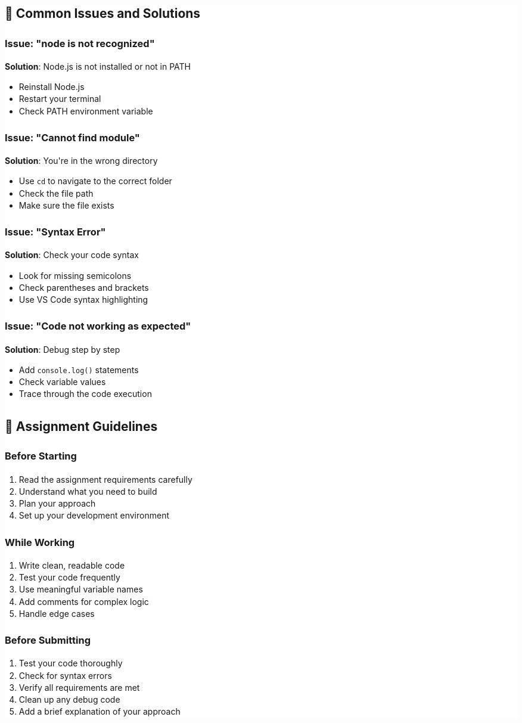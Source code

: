## 🚨 Common Issues and Solutions

### Issue: "node is not recognized"
**Solution**: Node.js is not installed or not in PATH
- Reinstall Node.js
- Restart your terminal
- Check PATH environment variable

### Issue: "Cannot find module"
**Solution**: You're in the wrong directory
- Use `cd` to navigate to the correct folder
- Check the file path
- Make sure the file exists

### Issue: "Syntax Error"
**Solution**: Check your code syntax
- Look for missing semicolons
- Check parentheses and brackets
- Use VS Code syntax highlighting

### Issue: "Code not working as expected"
**Solution**: Debug step by step
- Add `console.log()` statements
- Check variable values
- Trace through the code execution

## 📝 Assignment Guidelines

### Before Starting
1. Read the assignment requirements carefully
2. Understand what you need to build
3. Plan your approach
4. Set up your development environment

### While Working
1. Write clean, readable code
2. Test your code frequently
3. Use meaningful variable names
4. Add comments for complex logic
5. Handle edge cases

### Before Submitting
1. Test your code thoroughly
2. Check for syntax errors
3. Verify all requirements are met
4. Clean up any debug code
5. Add a brief explanation of your approach
